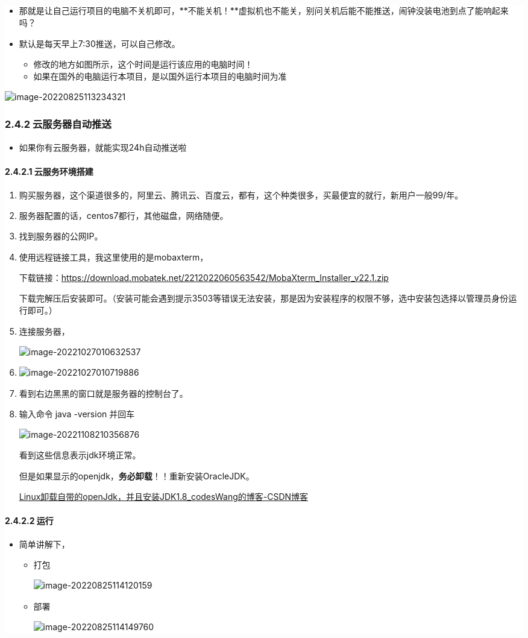 - 那就是让自己运行项目的电脑不关机即可，**不能关机！**虚拟机也不能关，别问关机后能不能推送，闹钟没装电池到点了能响起来吗？

- 默认是每天早上7:30推送，可以自己修改。
  - 修改的地方如图所示，这个时间是运行该应用的电脑时间！
  - 如果在国外的电脑运行本项目，是以国外运行本项目的电脑时间为准


![image-20220825113234321](https://i0.hdslb.com/bfs/album/0913a49e509856ed4c6364a85cd9d75ff74014fc.png)

### 2.4.2 云服务器自动推送

- 如果你有云服务器，就能实现24h自动推送啦

#### 2.4.2.1 云服务环境搭建

1. 购买服务器，这个渠道很多的，阿里云、腾讯云、百度云，都有，这个种类很多，买最便宜的就行，新用户一般99/年。

2. 服务器配置的话，centos7都行，其他磁盘，网络随便。

3. 找到服务器的公网IP。

4. 使用远程链接工具，我这里使用的是mobaxterm，

   下载链接：https://download.mobatek.net/2212022060563542/MobaXterm_Installer_v22.1.zip

   下载完解压后安装即可。（安装可能会遇到提示3503等错误无法安装，那是因为安装程序的权限不够，选中安装包选择以管理员身份运行即可。）

5. 连接服务器，

   ![image-20221027010632537](https://i0.hdslb.com/bfs/album/53b749e9641594d7dc87c86f502d187c2af6b2f5.png)

6. ![image-20221027010719886](https://i0.hdslb.com/bfs/album/903e2201d01aabc4c64c4be659b73b09ef803bad.png)

7. 看到右边黑黑的窗口就是服务器的控制台了。

8. 输入命令 java -version 并回车

   ![image-20221108210356876](https://i0.hdslb.com/bfs/album/2420148b0f737e9a9375113b00ca58dbe88a192e.png)

   看到这些信息表示jdk环境正常。

   但是如果显示的openjdk，**务必卸载**！！重新安装OracleJDK。

   [Linux卸载自带的openJdk，并且安装JDK1.8_codesWang的博客-CSDN博客](https://blog.csdn.net/qazzwx/article/details/94725938)

#### 2.4.2.2 运行

- 简单讲解下，

  - 打包

    ![image-20220825114120159](https://i0.hdslb.com/bfs/album/e934c8693c0a5b6b252f33e682fe1c04ee92c6a0.png)

  - 部署

    ![image-20220825114149760](https://i0.hdslb.com/bfs/album/cfa98f1a7d73d6958adc45abae9cfd2c304e74c8.png)
